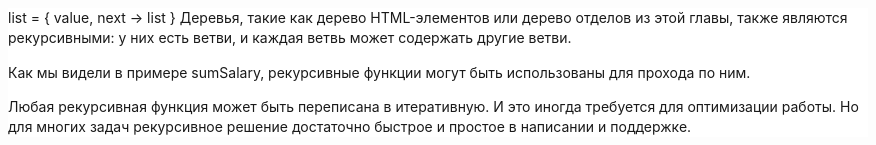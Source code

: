 list = { value, next -> list }
Деревья, такие как дерево HTML-элементов или дерево отделов из этой главы, также являются рекурсивными: у них есть ветви, и каждая ветвь может содержать другие ветви.

Как мы видели в примере sumSalary, рекурсивные функции могут быть использованы для прохода по ним.

Любая рекурсивная функция может быть переписана в итеративную. И это иногда требуется для оптимизации работы. Но для многих задач рекурсивное решение достаточно быстрое и простое в написании и поддержке.
